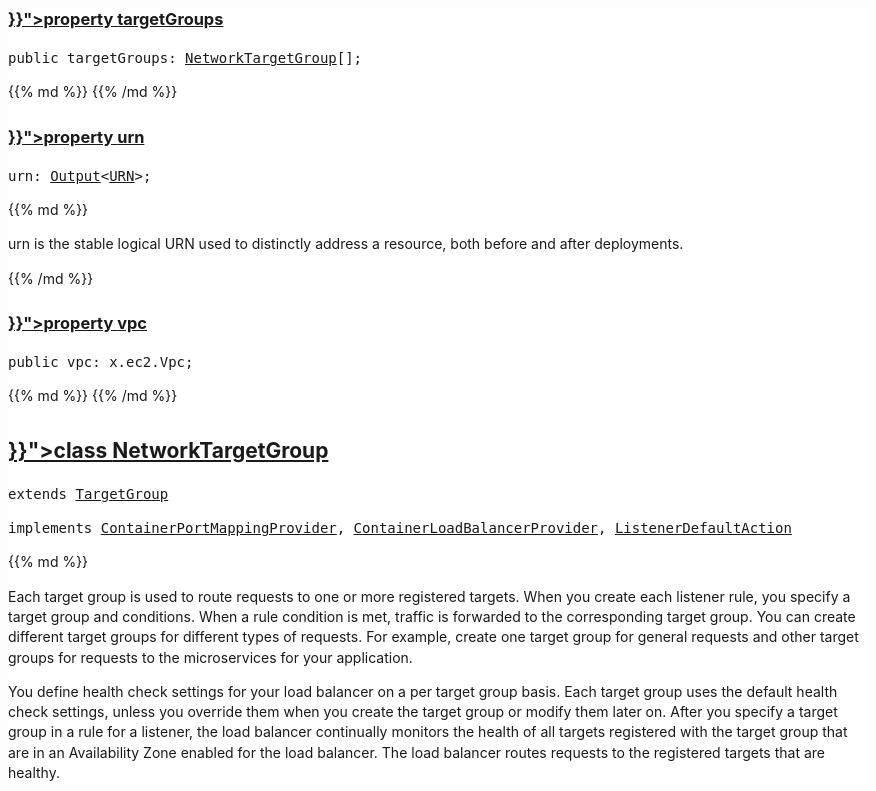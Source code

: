 <h3 class="pdoc-member-header" id="NetworkLoadBalancer-targetGroups">
<a class="pdoc-child-name" href="{{< pkg-url pkg="awsx" path="lb/network.ts#L29" >}}">property <b>targetGroups</b></a>
</h3>
<div class="pdoc-member-contents">
<pre class="highlight"><span class='kd'>public </span>targetGroups: <a href='#NetworkTargetGroup'>NetworkTargetGroup</a>[];</pre>
{{% md %}}
{{% /md %}}
</div>
<h3 class="pdoc-member-header" id="NetworkLoadBalancer-urn">
<a class="pdoc-child-name" href="{{< pkg-url pkg="awsx" path="node_modules/@pulumi/pulumi/resource.d.ts#L17" >}}">property <b>urn</b></a>
</h3>
<div class="pdoc-member-contents">
<pre class="highlight"><span class='kd'></span>urn: <a href='/docs/reference/pkg/nodejs/pulumi/pulumi/#Output'>Output</a>&lt;<a href='/docs/reference/pkg/nodejs/pulumi/pulumi/#URN'>URN</a>&gt;;</pre>
{{% md %}}

urn is the stable logical URN used to distinctly address a resource, both before and after
deployments.

{{% /md %}}
</div>
<h3 class="pdoc-member-header" id="NetworkLoadBalancer-vpc">
<a class="pdoc-child-name" href="{{< pkg-url pkg="awsx" path="lb/loadBalancer.ts#L24" >}}">property <b>vpc</b></a>
</h3>
<div class="pdoc-member-contents">
<pre class="highlight"><span class='kd'>public </span>vpc: x.ec2.Vpc;</pre>
{{% md %}}
{{% /md %}}
</div>
</div>
<h2 class="pdoc-module-header" id="NetworkTargetGroup">
<a class="pdoc-member-name" href="{{< pkg-url pkg="awsx" path="lb/network.ts#L78" >}}">class <b>NetworkTargetGroup</b></a>
</h2>
<div class="pdoc-module-contents">
<pre class="highlight"><span class='kd'>extends</span> <a href='#TargetGroup'>TargetGroup</a></pre>
<pre class="highlight"><span class='kd'>implements</span> <a href='#ContainerPortMappingProvider'>ContainerPortMappingProvider</a>, <a href='#ContainerLoadBalancerProvider'>ContainerLoadBalancerProvider</a>, <a href='#ListenerDefaultAction'>ListenerDefaultAction</a></pre>
{{% md %}}

Each target group is used to route requests to one or more registered targets. When you create
each listener rule, you specify a target group and conditions. When a rule condition is met,
traffic is forwarded to the corresponding target group. You can create different target groups
for different types of requests. For example, create one target group for general requests and
other target groups for requests to the microservices for your application.

You define health check settings for your load balancer on a per target group basis. Each target
group uses the default health check settings, unless you override them when you create the target
group or modify them later on. After you specify a target group in a rule for a listener, the
load balancer continually monitors the health of all targets registered with the target group
that are in an Availability Zone enabled for the load balancer. The load balancer routes requests
to the registered targets that are healthy.
